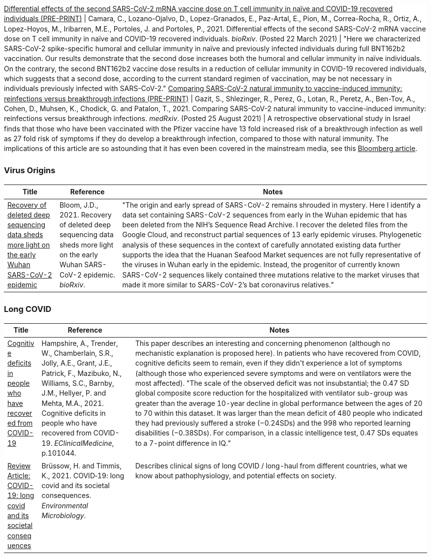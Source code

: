 [Differential effects of the second SARS-CoV-2 mRNA vaccine dose on T cell immunity in naïve and COVID-19 recovered individuals (PRE-PRINT)](https://www.biorxiv.org/content/10.1101/2021.03.22.436441v1) | Camara, C., Lozano-Ojalvo, D., Lopez-Granados, E., Paz-Artal, E., Pion, M., Correa-Rocha, R., Ortiz, A., Lopez-Hoyos, M., Iribarren, M.E., Portoles, J. and Portoles, P., 2021. Differential effects of the second SARS-CoV-2 mRNA vaccine dose on T cell immunity in naïve and COVID-19 recovered individuals. _bioRxiv_. (Posted 22 March 2021) | "Here we characterized SARS-CoV-2 spike-specific humoral and cellular immunity in naïve and previously infected individuals during full BNT162b2 vaccination. Our results demonstrate that the second dose increases both the humoral and cellular immunity in naïve individuals. On the contrary, the second BNT162b2 vaccine dose results in a reduction of cellular immunity in COVID-19 recovered individuals, which suggests that a second dose, according to the current standard regimen of vaccination, may be not necessary in individuals previously infected with SARS-CoV-2."
[Comparing SARS-CoV-2 natural immunity to vaccine-induced immunity: reinfections versus breakthrough infections (PRE-PRINT)](https://www.medrxiv.org/content/10.1101/2021.08.24.21262415v1) | Gazit, S., Shlezinger, R., Perez, G., Lotan, R., Peretz, A., Ben-Tov, A., Cohen, D., Muhsen, K., Chodick, G. and Patalon, T., 2021. Comparing SARS-CoV-2 natural immunity to vaccine-induced immunity: reinfections versus breakthrough infections. _medRxiv_. (Posted 25 August 2021) | A retrospective observational study in Israel finds that those who have been vaccinated with the Pfizer vaccine have 13 fold increased risk of a breakthrough infection as well as 27 fold risk of symptoms if they do develop a breakthrough infection, compared to those with natural immunity. The implications of this article are so astounding that it has even been covered in the mainstream media, see this [Bloomberg article](https://www.bloomberg.com/news/articles/2021-08-27/previous-covid-prevents-delta-infection-better-than-pfizer-shot). 

### Virus Origins
Title | Reference | Notes
--- | --- | ----------
[Recovery of deleted deep sequencing data sheds more light on the early Wuhan SARS-CoV-2 epidemic](https://www.biorxiv.org/content/10.1101/2021.06.18.449051v2) | Bloom, J.D., 2021. Recovery of deleted deep sequencing data sheds more light on the early Wuhan SARS-CoV-2 epidemic. _bioRxiv_. | "The origin and early spread of SARS-CoV-2 remains shrouded in mystery. Here I identify a data set containing SARS-CoV-2 sequences from early in the Wuhan epidemic that has been deleted from the NIH’s Sequence Read Archive. I recover the deleted files from the Google Cloud, and reconstruct partial sequences of 13 early epidemic viruses. Phylogenetic analysis of these sequences in the context of carefully annotated existing data further supports the idea that the Huanan Seafood Market sequences are not fully representative of the viruses in Wuhan early in the epidemic. Instead, the progenitor of currently known SARS-CoV-2 sequences likely contained three mutations relative to the market viruses that made it more similar to SARS-CoV-2’s bat coronavirus relatives."

### Long COVID
Title | Reference | Notes
--- | --- | ---
[Cognitive deficits in people who have recovered from COVID-19](https://www.thelancet.com/journals/eclinm/article/PIIS2589-5370(21)00324-2/fulltext) | Hampshire, A., Trender, W., Chamberlain, S.R., Jolly, A.E., Grant, J.E., Patrick, F., Mazibuko, N., Williams, S.C., Barnby, J.M., Hellyer, P. and Mehta, M.A., 2021. Cognitive deficits in people who have recovered from COVID-19. _EClinicalMedicine_, p.101044. | This paper describes an interesting and concerning phenomenon (although no mechanistic explanation is proposed here). In patients who have recovered from COVID, cognitive deficits seem to remain, even if they didn't experience a lot of symptoms (although those who experienced severe symptoms and were on ventilators were the most affected). "The scale of the observed deficit was not insubstantial; the 0.47 SD global composite score reduction for the hospitalized with ventilator sub-group was greater than the average 10-year decline in global performance between the ages of 20 to 70 within this dataset. It was larger than the mean deficit of 480 people who indicated they had previously suffered a stroke (−0.24SDs) and the 998 who reported learning disabilities (−0.38SDs). For comparison, in a classic intelligence test, 0.47 SDs equates to a 7-point difference in IQ."
[Review Article: COVID-19: long covid and its societal consequences](https://sfamjournals.onlinelibrary.wiley.com/doi/full/10.1111/1462-2920.15634) | Brüssow, H. and Timmis, K., 2021. COVID‐19: long covid and its societal consequences. _Environmental Microbiology_. | Describes clinical signs of long COVID / long-haul from different countries, what we know about pathophysiology, and potential effects on society. 